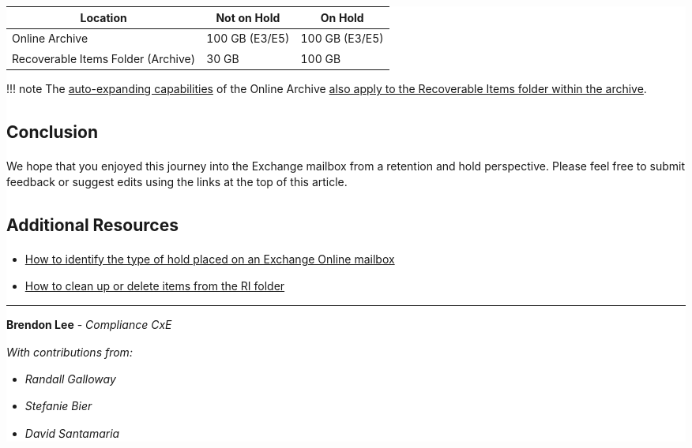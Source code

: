 | Location | Not on Hold | On Hold |
| --- | --- | --- |
| Online Archive | 100 GB  (E3/E5) | 100 GB (E3/E5) |
| Recoverable Items Folder (Archive) | 30 GB | 100 GB | 

!!! note
    The [auto-expanding capabilities](https://docs.microsoft.com/en-us/microsoft-365/compliance/enable-unlimited-archiving?view=o365-worldwide) of the Online Archive [also apply to the Recoverable Items folder within the archive](https://techcommunity.microsoft.com/t5/exchange-team-blog/office-365-auto-expanding-archives-faq/ba-p/607784).

## Conclusion

We hope that you enjoyed this journey into the Exchange mailbox from a retention and hold perspective.  Please feel free to submit feedback or suggest edits using the links at the top of this article.

## Additional Resources

* [How to identify the type of hold placed on an Exchange Online mailbox](https://docs.microsoft.com/en-us/microsoft-365/compliance/identify-a-hold-on-an-exchange-online-mailbox?view=o365-worldwide)

* [How to clean up or delete items from the RI folder](https://docs.microsoft.com/en-us/exchange/security-and-compliance/recoverable-items-folder/clean-up-deleted-items)


---

**Brendon Lee** - *Compliance CxE*

*With contributions from:*

* *Randall Galloway*

* *Stefanie Bier*

* *David Santamaria*
